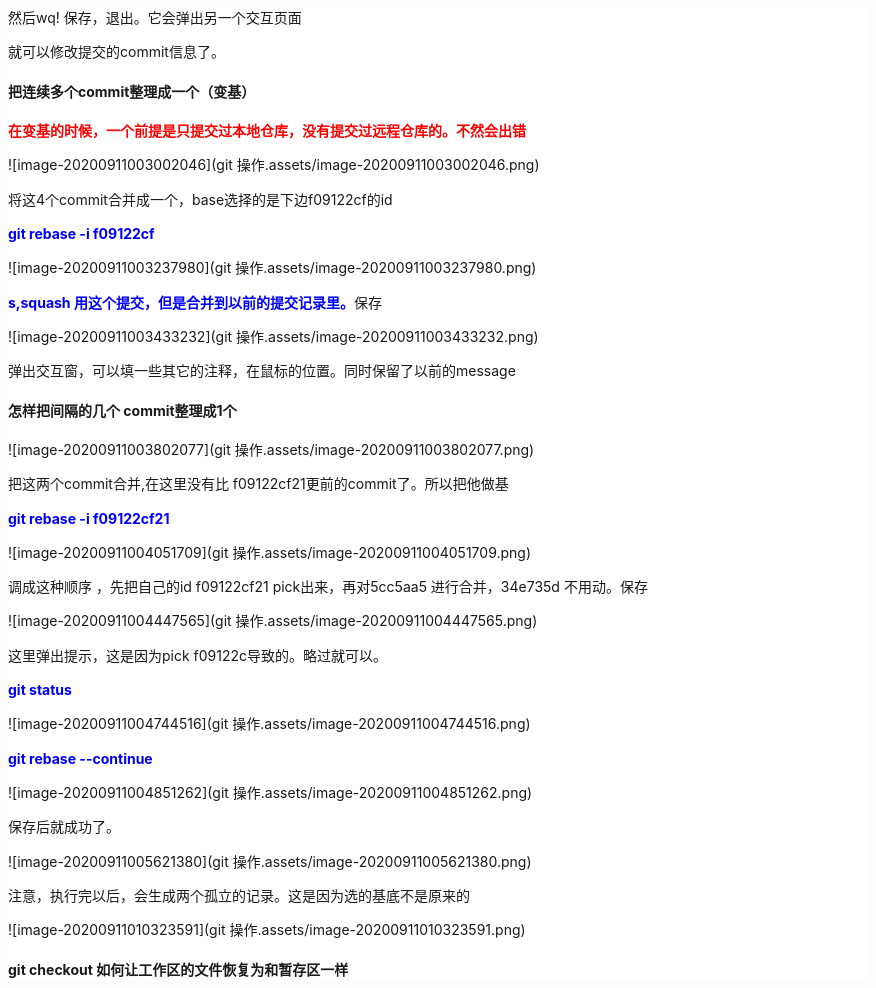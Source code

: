 然后wq! 保存，退出。它会弹出另一个交互页面

就可以修改提交的commit信息了。

#### 把连续多个commit整理成一个（变基）

<strong style="color:red;">在变基的时候，一个前提是只提交过本地仓库，没有提交过远程仓库的。不然会出错</strong>

![image-20200911003002046](git 操作.assets/image-20200911003002046.png)

将这4个commit合并成一个，base选择的是下边f09122cf的id

<strong style="color:blue;">git rebase -i  f09122cf</strong>

![image-20200911003237980](git 操作.assets/image-20200911003237980.png)

<strong style="color:blue;">s,squash 用这个提交，但是合并到以前的提交记录里。</strong>保存

![image-20200911003433232](git 操作.assets/image-20200911003433232.png)

弹出交互窗，可以填一些其它的注释，在鼠标的位置。同时保留了以前的message

#### 怎样把间隔的几个 commit整理成1个

![image-20200911003802077](git 操作.assets/image-20200911003802077.png)

把这两个commit合并,在这里没有比 f09122cf21更前的commit了。所以把他做基

<strong style="color:blue;">git rebase -i f09122cf21</strong>

![image-20200911004051709](git 操作.assets/image-20200911004051709.png)

调成这种顺序 ，先把自己的id   f09122cf21 pick出来，再对5cc5aa5 进行合并，34e735d 不用动。保存

![image-20200911004447565](git 操作.assets/image-20200911004447565.png)

这里弹出提示，这是因为pick f09122c导致的。略过就可以。

<strong style="color:blue;">git status</strong>

![image-20200911004744516](git 操作.assets/image-20200911004744516.png)

<strong style="color:blue;">git rebase --continue</strong>

![image-20200911004851262](git 操作.assets/image-20200911004851262.png)

保存后就成功了。

![image-20200911005621380](git 操作.assets/image-20200911005621380.png)

注意，执行完以后，会生成两个孤立的记录。这是因为选的基底不是原来的

![image-20200911010323591](git 操作.assets/image-20200911010323591.png)



#### git checkout 如何让工作区的文件恢复为和暂存区一样

